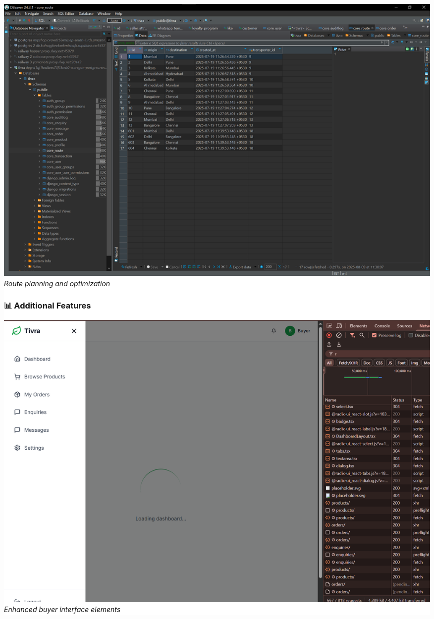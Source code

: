 ![Transporter Routes](docs/routestranposter.png)
*Route planning and optimization*

### 📊 Additional Features
![Buyer Interface](docs/buuerrr.png)
*Enhanced buyer interface elements*
